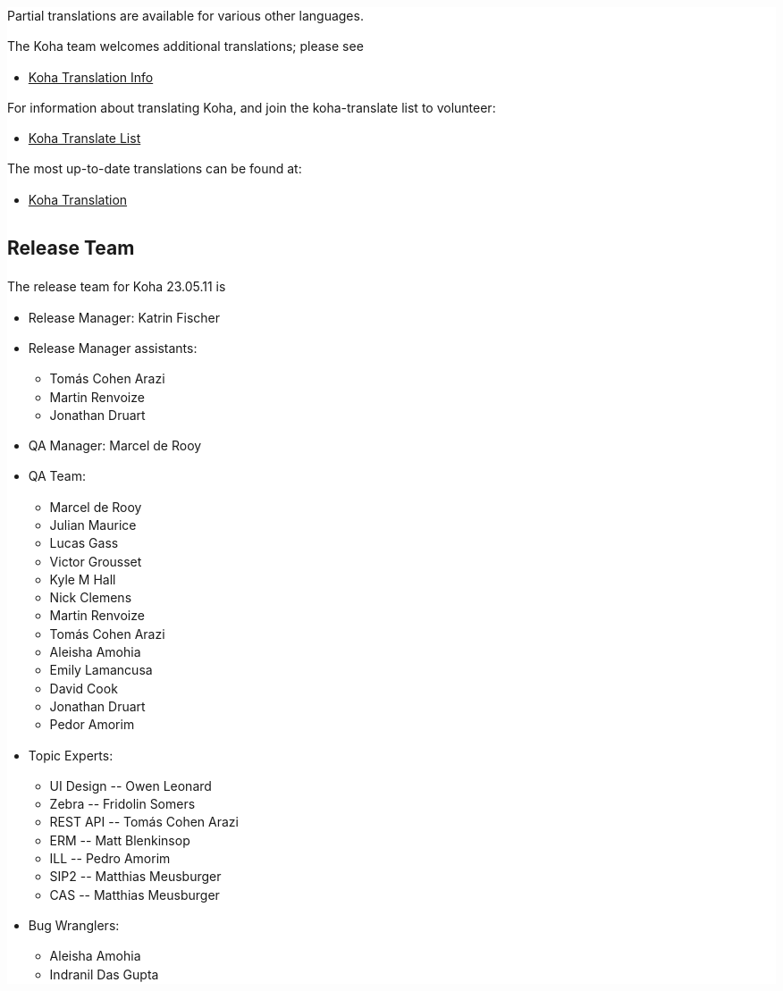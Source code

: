 Partial translations are available for various other languages.

The Koha team welcomes additional translations; please see

- [Koha Translation Info](http://wiki.koha-community.org/wiki/Translating_Koha)

For information about translating Koha, and join the koha-translate 
list to volunteer:

- [Koha Translate List](http://lists.koha-community.org/cgi-bin/mailman/listinfo/koha-translate)

The most up-to-date translations can be found at:

- [Koha Translation](http://translate.koha-community.org/)

## Release Team

The release team for Koha 23.05.11 is


- Release Manager: Katrin Fischer

- Release Manager assistants:
  - Tomás Cohen Arazi
  - Martin Renvoize
  - Jonathan Druart

- QA Manager: Marcel de Rooy

- QA Team:
  - Marcel de Rooy
  - Julian Maurice
  - Lucas Gass
  - Victor Grousset
  - Kyle M Hall
  - Nick Clemens
  - Martin Renvoize
  - Tomás Cohen Arazi
  - Aleisha Amohia
  - Emily Lamancusa
  - David Cook
  - Jonathan Druart
  - Pedor Amorim

- Topic Experts:
  - UI Design -- Owen Leonard
  - Zebra -- Fridolin Somers
  - REST API -- Tomás Cohen Arazi
  - ERM -- Matt Blenkinsop
  - ILL -- Pedro Amorim
  - SIP2 -- Matthias Meusburger
  - CAS -- Matthias Meusburger

- Bug Wranglers:
  - Aleisha Amohia
  - Indranil Das Gupta
